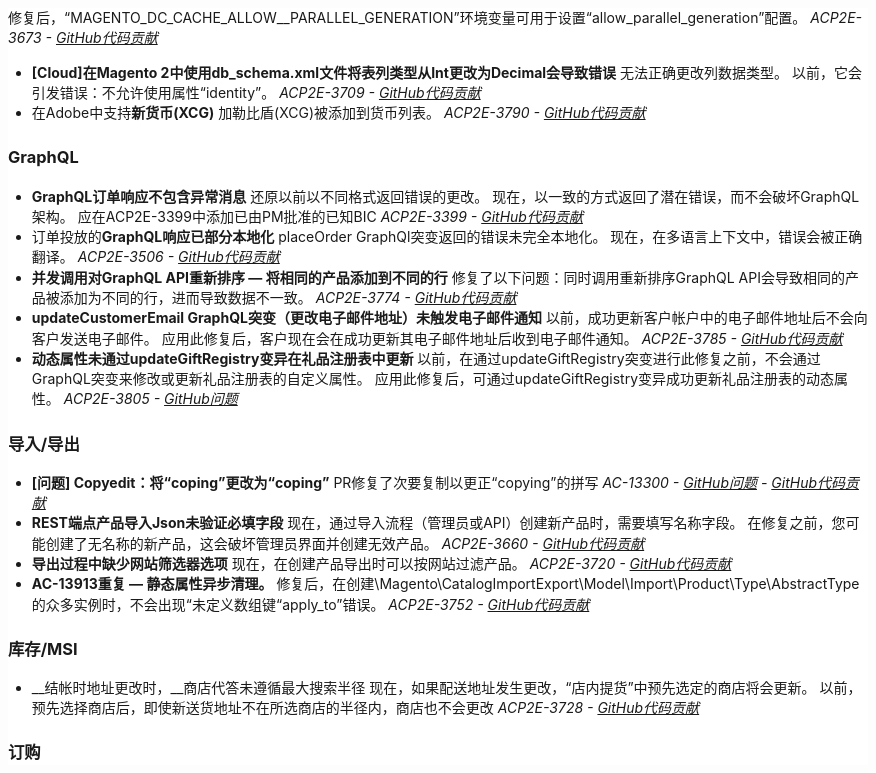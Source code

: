 修复后，“MAGENTO_DC_CACHE_ALLOW__PARALLEL_GENERATION”环境变量可用于设置“allow_parallel_generation”配置。
  _ACP2E-3673 - [GitHub代码贡献](https://github.com/magento/magento2/commit/b12ffe36)_
* __[Cloud]在Magento 2中使用db_schema.xml文件将表列类型从Int更改为Decimal会导致错误__
无法正确更改列数据类型。 以前，它会引发错误：不允许使用属性“identity”。
  _ACP2E-3709 - [GitHub代码贡献](https://github.com/magento/magento2/commit/df92debe)_
* 在Adobe中支持&#x200B;__新货币(XCG)__
加勒比盾(XCG)被添加到货币列表。
  _ACP2E-3790 - [GitHub代码贡献](https://github.com/magento/magento2/commit/520f9e30)_

### GraphQL

* __GraphQL订单响应不包含异常消息__
还原以前以不同格式返回错误的更改。 现在，以一致的方式返回了潜在错误，而不会破坏GraphQL架构。 应在ACP2E-3399中添加已由PM批准的已知BIC
  _ACP2E-3399 - [GitHub代码贡献](https://github.com/magento/magento2/commit/9608ca21)_
* 订单投放的&#x200B;__GraphQL响应已部分本地化__
placeOrder GraphQl突变返回的错误未完全本地化。 现在，在多语言上下文中，错误会被正确翻译。
  _ACP2E-3506 - [GitHub代码贡献](https://github.com/magento/magento2/commit/9608ca21)_
* __并发调用对GraphQL API重新排序 — 将相同的产品添加到不同的行__
修复了以下问题：同时调用重新排序GraphQL API会导致相同的产品被添加为不同的行，进而导致数据不一致。
  _ACP2E-3774 - [GitHub代码贡献](https://github.com/magento/magento2/commit/c8ba4ab1)_
* __updateCustomerEmail GraphQL突变（更改电子邮件地址）未触发电子邮件通知__
以前，成功更新客户帐户中的电子邮件地址后不会向客户发送电子邮件。 应用此修复后，客户现在会在成功更新其电子邮件地址后收到电子邮件通知。
  _ACP2E-3785 - [GitHub代码贡献](https://github.com/magento/magento2/commit/c8ba4ab1)_
* __动态属性未通过updateGiftRegistry变异在礼品注册表中更新__
以前，在通过updateGiftRegistry突变进行此修复之前，不会通过GraphQL突变来修改或更新礼品注册表的自定义属性。 应用此修复后，可通过updateGiftRegistry变异成功更新礼品注册表的动态属性。
  _ACP2E-3805 - [GitHub问题](https://mcstaging.briscoes.co.nz/)_

### 导入/导出

* __[问题] Copyedit：将“coping”更改为“coping”__
PR修复了次要复制以更正“copying”的拼写
  _AC-13300 - [GitHub问题](https://github.com/magento/magento2/issues/39311) - [GitHub代码贡献](https://github.com/magento/magento2/pull/39307)_
* __REST端点产品导入Json未验证必填字段__
现在，通过导入流程（管理员或API）创建新产品时，需要填写名称字段。 在修复之前，您可能创建了无名称的新产品，这会破坏管理员界面并创建无效产品。
  _ACP2E-3660 - [GitHub代码贡献](https://github.com/magento/magento2/commit/df92debe)_
* __导出过程中缺少网站筛选器选项__
现在，在创建产品导出时可以按网站过滤产品。
  _ACP2E-3720 - [GitHub代码贡献](https://github.com/magento/magento2/commit/520f9e30)_
* __AC-13913重复 — 静态属性异步清理。__
修复后，在创建\Magento\CatalogImportExport\Model\Import\Product\Type\AbstractType的众多实例时，不会出现“未定义数组键“apply_to”错误。
  _ACP2E-3752 - [GitHub代码贡献](https://github.com/magento/magento2/commit/520f9e30)_

### 库存/MSI

* __结帐时地址更改时，__商店代答未遵循最大搜索半径
现在，如果配送地址发生更改，“店内提货”中预先选定的商店将会更新。 以前，预先选择商店后，即使新送货地址不在所选商店的半径内，商店也不会更改
  _ACP2E-3728 - [GitHub代码贡献](https://github.com/magento/inventory/commit/07620383)_

### 订购
